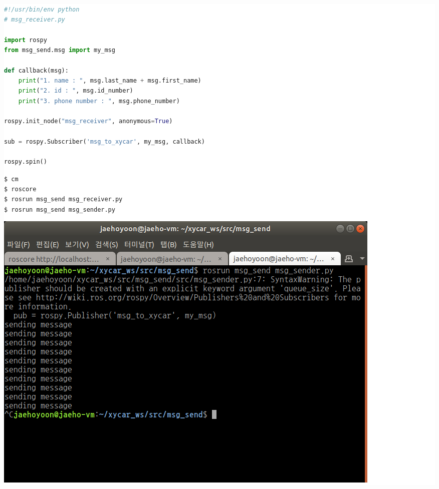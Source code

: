 ```python
#!/usr/bin/env python
# msg_receiver.py

import rospy
from msg_send.msg import my_msg

def callback(msg):
	print("1. name : ", msg.last_name + msg.first_name)
	print("2. id : ", msg.id_number)
	print("3. phone number : ", msg.phone_number)

rospy.init_node("msg_receiver", anonymous=True)

sub = rospy.Subscriber('msg_to_xycar', my_msg, callback)

rospy.spin()
```

```bash
$ cm
$ roscore
$ rosrun msg_send msg_receiver.py
$ rosrun msg_send msg_sender.py
```

<img src="/assets/img/dev/week3/day2/msgsend.png">
